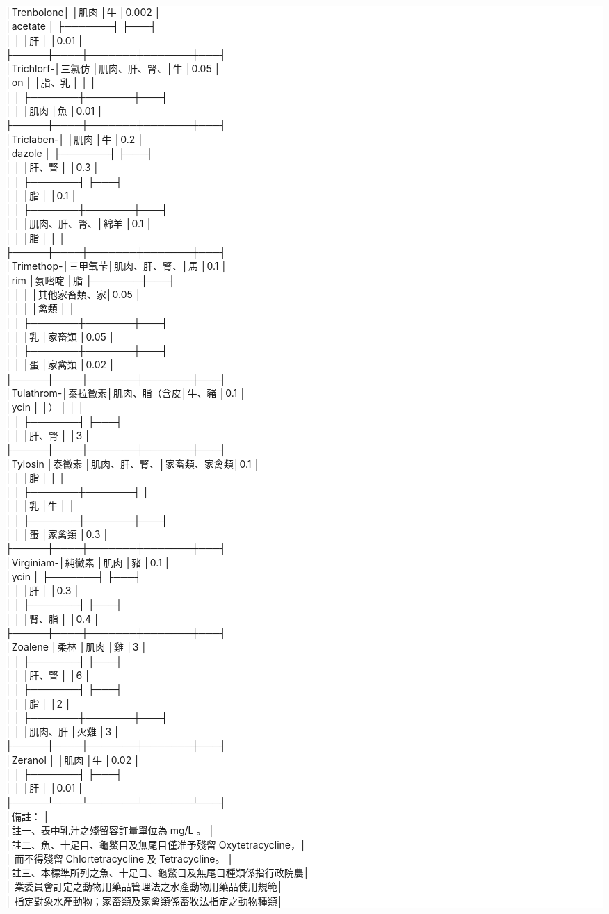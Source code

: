 │Trenbolone│        │肌肉          │牛            │0.002 │  
│acetate   │        ├───────┤              ├───┤  
│          │        │肝            │              │0.01  │  
├─────┼────┼───────┼───────┼───┤  
│Trichlorf-│三氯仿  │肌肉、肝、腎、│牛            │0.05  │  
│on        │        │脂、乳        │              │      │  
│          │        ├───────┼───────┼───┤  
│          │        │肌肉          │魚            │0.01  │  
├─────┼────┼───────┼───────┼───┤  
│Triclaben-│        │肌肉          │牛            │0.2   │  
│dazole    │        ├───────┤              ├───┤  
│          │        │肝、腎        │              │0.3   │  
│          │        ├───────┤              ├───┤  
│          │        │脂            │              │0.1   │  
│          │        ├───────┼───────┼───┤  
│          │        │肌肉、肝、腎、│綿羊          │0.1   │  
│          │        │脂            │              │      │  
├─────┼────┼───────┼───────┼───┤  
│Trimethop-│三甲氧芐│肌肉、肝、腎、│馬            │0.1   │  
│rim       │氨嘧啶  │脂            ├───────┼───┤  
│          │        │              │其他家畜類、家│0.05  │  
│          │        │              │禽類          │      │  
│          │        ├───────┼───────┼───┤  
│          │        │乳            │家畜類        │0.05  │  
│          │        ├───────┼───────┼───┤  
│          │        │蛋            │家禽類        │0.02  │  
├─────┼────┼───────┼───────┼───┤  
│Tulathrom-│泰拉黴素│肌肉、脂（含皮│牛、豬        │0.1   │  
│ycin      │        │）            │              │      │  
│          │        ├───────┤              ├───┤  
│          │        │肝、腎        │              │3     │  
├─────┼────┼───────┼───────┼───┤  
│Tylosin   │泰黴素  │肌肉、肝、腎、│家畜類、家禽類│0.1   │  
│          │        │脂            │              │      │  
│          │        ├───────┼───────┤      │  
│          │        │乳            │牛            │      │  
│          │        ├───────┼───────┼───┤  
│          │        │蛋            │家禽類        │0.3   │  
├─────┼────┼───────┼───────┼───┤  
│Virginiam-│純黴素  │肌肉          │豬            │0.1   │  
│ycin      │        ├───────┤              ├───┤  
│          │        │肝            │              │0.3   │  
│          │        ├───────┤              ├───┤  
│          │        │腎、脂        │              │0.4   │  
├─────┼────┼───────┼───────┼───┤  
│Zoalene   │柔林    │肌肉          │雞            │3     │  
│          │        ├───────┤              ├───┤  
│          │        │肝、腎        │              │6     │  
│          │        ├───────┤              ├───┤  
│          │        │脂            │              │2     │  
│          │        ├───────┼───────┼───┤  
│          │        │肌肉、肝      │火雞          │3     │  
├─────┼────┼───────┼───────┼───┤  
│Zeranol   │        │肌肉          │牛            │0.02  │  
│          │        ├───────┤              ├───┤  
│          │        │肝            │              │0.01  │  
├─────┴────┴───────┴───────┴───┤  
│備註：                                                      │  
│註一、表中乳汁之殘留容許量單位為 mg/L 。                    │  
│註二、魚、十足目、龜鱉目及無尾目僅准予殘留 Oxytetracycline，│  
│      而不得殘留 Chlortetracycline  及 Tetracycline。       │  
│註三、本標準所列之魚、十足目、龜鱉目及無尾目種類係指行政院農│  
│      業委員會訂定之動物用藥品管理法之水產動物用藥品使用規範│  
│      指定對象水產動物；家畜類及家禽類係畜牧法指定之動物種類│  